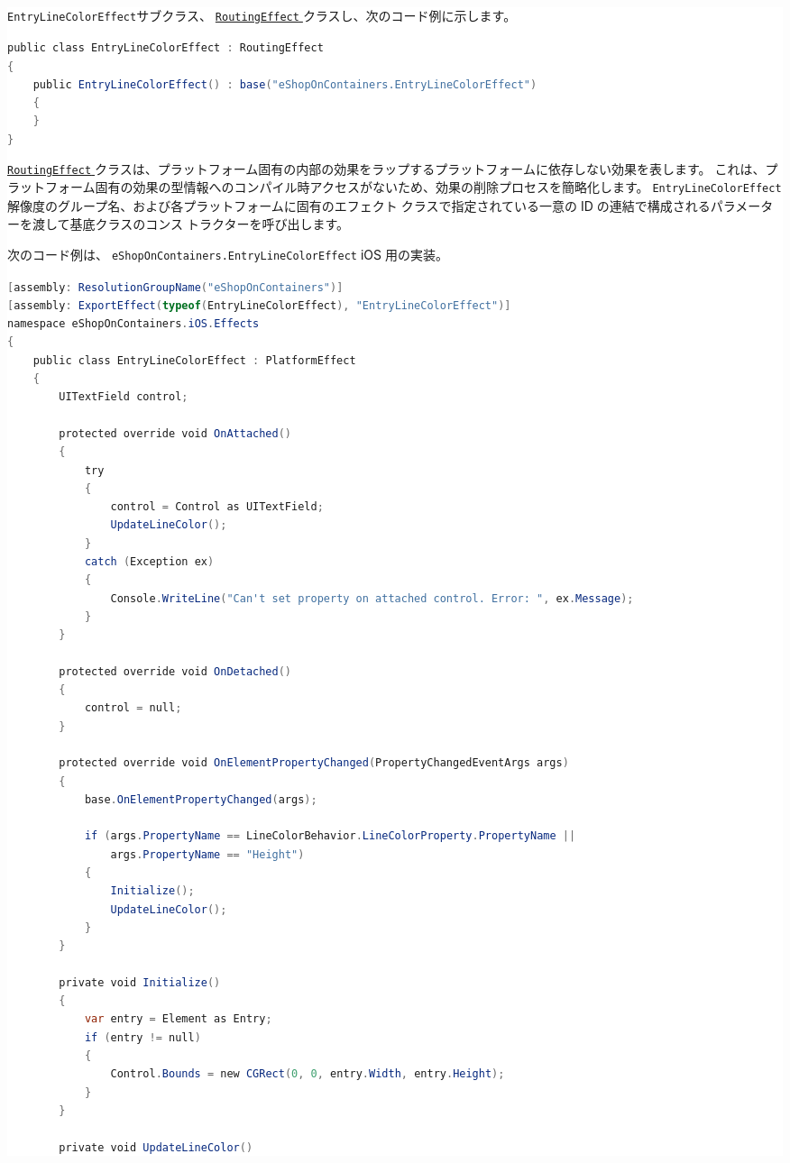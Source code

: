 `EntryLineColorEffect`サブクラス、 [ `RoutingEffect` ](xref:Xamarin.Forms.RoutingEffect)クラスし、次のコード例に示します。

```csharp
public class EntryLineColorEffect : RoutingEffect  
{  
    public EntryLineColorEffect() : base("eShopOnContainers.EntryLineColorEffect")  
    {  
    }  
}
```

[ `RoutingEffect` ](xref:Xamarin.Forms.RoutingEffect)クラスは、プラットフォーム固有の内部の効果をラップするプラットフォームに依存しない効果を表します。 これは、プラットフォーム固有の効果の型情報へのコンパイル時アクセスがないため、効果の削除プロセスを簡略化します。 `EntryLineColorEffect`解像度のグループ名、および各プラットフォームに固有のエフェクト クラスで指定されている一意の ID の連結で構成されるパラメーターを渡して基底クラスのコンス トラクターを呼び出します。

次のコード例は、 `eShopOnContainers.EntryLineColorEffect` iOS 用の実装。

```csharp
[assembly: ResolutionGroupName("eShopOnContainers")]  
[assembly: ExportEffect(typeof(EntryLineColorEffect), "EntryLineColorEffect")]  
namespace eShopOnContainers.iOS.Effects  
{  
    public class EntryLineColorEffect : PlatformEffect  
    {  
        UITextField control;  

        protected override void OnAttached()  
        {  
            try  
            {  
                control = Control as UITextField;  
                UpdateLineColor();  
            }  
            catch (Exception ex)  
            {  
                Console.WriteLine("Can't set property on attached control. Error: ", ex.Message);  
            }  
        }  

        protected override void OnDetached()  
        {  
            control = null;  
        }  

        protected override void OnElementPropertyChanged(PropertyChangedEventArgs args)  
        {  
            base.OnElementPropertyChanged(args);  

            if (args.PropertyName == LineColorBehavior.LineColorProperty.PropertyName ||  
                args.PropertyName == "Height")  
            {  
                Initialize();  
                UpdateLineColor();  
            }  
        }  

        private void Initialize()  
        {  
            var entry = Element as Entry;  
            if (entry != null)  
            {  
                Control.Bounds = new CGRect(0, 0, entry.Width, entry.Height);  
            }  
        }  

        private void UpdateLineColor()  
```